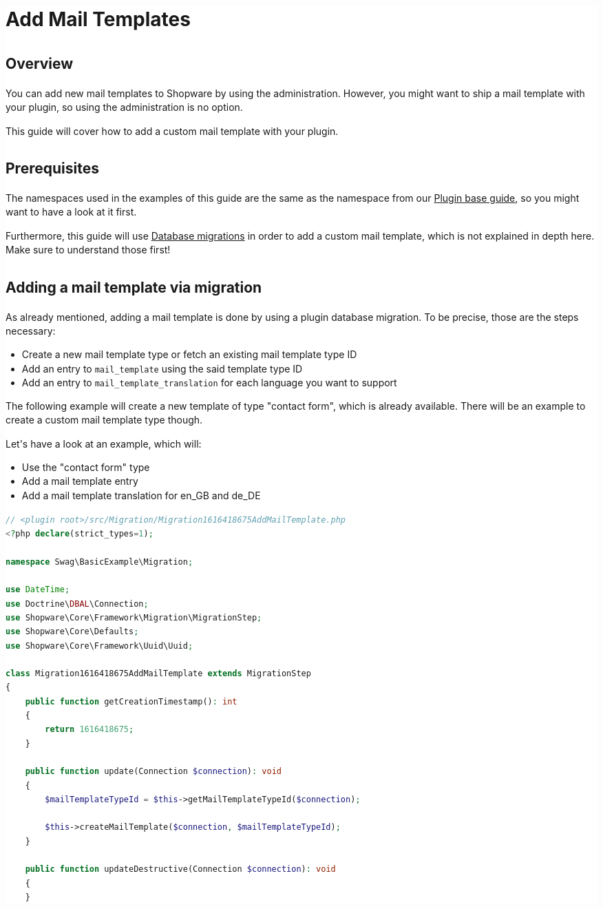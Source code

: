 # Add Mail Templates

## Overview

You can add new mail templates to Shopware by using the administration. However, you might want to ship a mail template with your plugin, so using the administration is no option.

This guide will cover how to add a custom mail template with your plugin.

## Prerequisites

The namespaces used in the examples of this guide are the same as the namespace from our [Plugin base guide](../../plugin-base-guide.md), so you might want to have a look at it first.

Furthermore, this guide will use [Database migrations](../../plugin-fundamentals/database-migrations.md) in order to add a custom mail template, which is not explained in depth here. Make sure to understand those first!

## Adding a mail template via migration

As already mentioned, adding a mail template is done by using a plugin database migration. To be precise, those are the steps necessary:

* Create a new mail template type or fetch an existing mail template type ID
* Add an entry to `mail_template` using the said template type ID
* Add an entry to `mail_template_translation` for each language you want to support

The following example will create a new template of type "contact form", which is already available. There will be an example to create a custom mail template type though.

Let's have a look at an example, which will:

* Use the "contact form" type
* Add a mail template entry
* Add a mail template translation for en\_GB and de\_DE

```php
// <plugin root>/src/Migration/Migration1616418675AddMailTemplate.php
<?php declare(strict_types=1);

namespace Swag\BasicExample\Migration;

use DateTime;
use Doctrine\DBAL\Connection;
use Shopware\Core\Framework\Migration\MigrationStep;
use Shopware\Core\Defaults;
use Shopware\Core\Framework\Uuid\Uuid;

class Migration1616418675AddMailTemplate extends MigrationStep
{
    public function getCreationTimestamp(): int
    {
        return 1616418675;
    }

    public function update(Connection $connection): void
    {
        $mailTemplateTypeId = $this->getMailTemplateTypeId($connection);

        $this->createMailTemplate($connection, $mailTemplateTypeId);
    }

    public function updateDestructive(Connection $connection): void
    {
    }
```